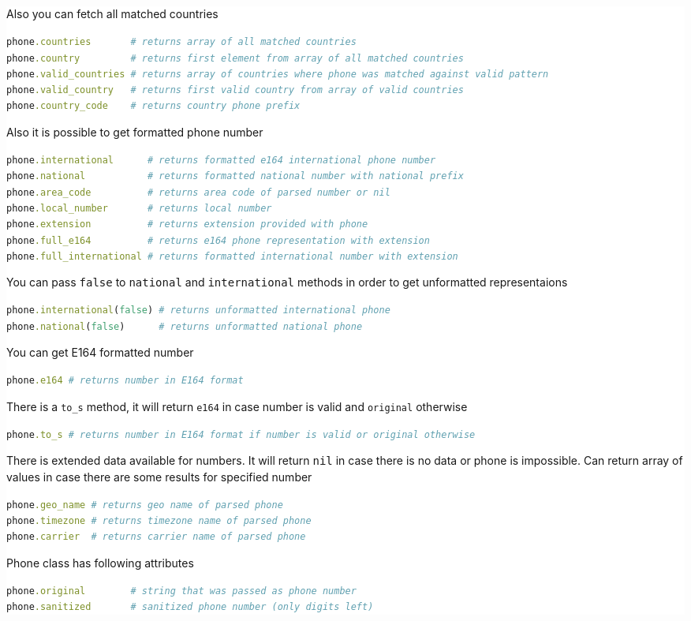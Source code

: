 Also you can fetch all matched countries

``` ruby
phone.countries       # returns array of all matched countries
phone.country         # returns first element from array of all matched countries
phone.valid_countries # returns array of countries where phone was matched against valid pattern
phone.valid_country   # returns first valid country from array of valid countries
phone.country_code    # returns country phone prefix
```

Also it is possible to get formatted phone number

``` ruby
phone.international      # returns formatted e164 international phone number
phone.national           # returns formatted national number with national prefix
phone.area_code          # returns area code of parsed number or nil
phone.local_number       # returns local number
phone.extension          # returns extension provided with phone
phone.full_e164          # returns e164 phone representation with extension
phone.full_international # returns formatted international number with extension
```

You can pass <tt>false</tt> to <tt>national</tt> and <tt>international</tt> methods in order to get unformatted representaions

``` ruby
phone.international(false) # returns unformatted international phone
phone.national(false)      # returns unformatted national phone
```

You can get E164 formatted number

``` ruby
phone.e164 # returns number in E164 format
```

There is a ```to_s``` method, it will return ```e164``` in case number is valid and ```original``` otherwise

``` ruby
phone.to_s # returns number in E164 format if number is valid or original otherwise
```

There is extended data available for numbers. It will return <tt>nil</tt> in case there is no data or phone is impossible.
Can return array of values in case there are some results for specified number

``` ruby
phone.geo_name # returns geo name of parsed phone
phone.timezone # returns timezone name of parsed phone
phone.carrier  # returns carrier name of parsed phone
```

Phone class has following attributes

``` ruby
phone.original        # string that was passed as phone number
phone.sanitized       # sanitized phone number (only digits left)
```

